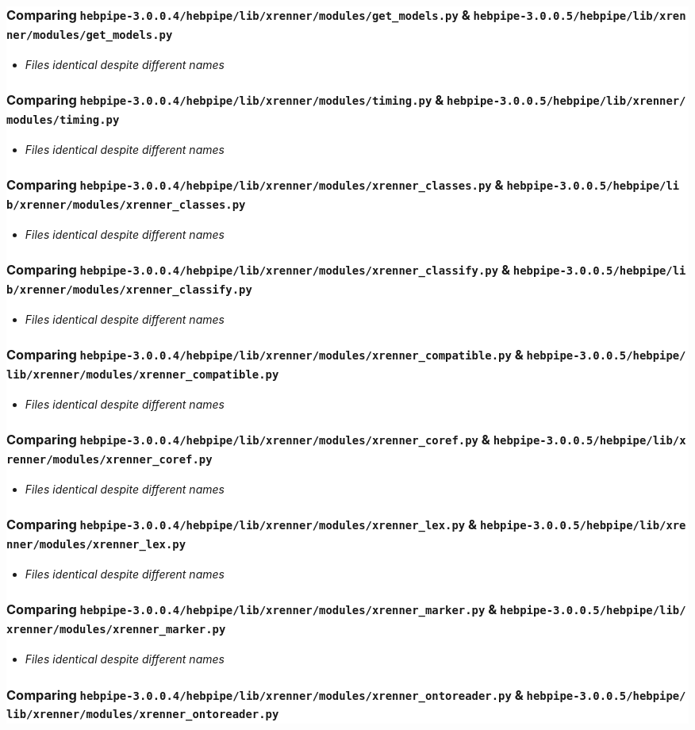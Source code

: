 ### Comparing `hebpipe-3.0.0.4/hebpipe/lib/xrenner/modules/get_models.py` & `hebpipe-3.0.0.5/hebpipe/lib/xrenner/modules/get_models.py`

 * *Files identical despite different names*

### Comparing `hebpipe-3.0.0.4/hebpipe/lib/xrenner/modules/timing.py` & `hebpipe-3.0.0.5/hebpipe/lib/xrenner/modules/timing.py`

 * *Files identical despite different names*

### Comparing `hebpipe-3.0.0.4/hebpipe/lib/xrenner/modules/xrenner_classes.py` & `hebpipe-3.0.0.5/hebpipe/lib/xrenner/modules/xrenner_classes.py`

 * *Files identical despite different names*

### Comparing `hebpipe-3.0.0.4/hebpipe/lib/xrenner/modules/xrenner_classify.py` & `hebpipe-3.0.0.5/hebpipe/lib/xrenner/modules/xrenner_classify.py`

 * *Files identical despite different names*

### Comparing `hebpipe-3.0.0.4/hebpipe/lib/xrenner/modules/xrenner_compatible.py` & `hebpipe-3.0.0.5/hebpipe/lib/xrenner/modules/xrenner_compatible.py`

 * *Files identical despite different names*

### Comparing `hebpipe-3.0.0.4/hebpipe/lib/xrenner/modules/xrenner_coref.py` & `hebpipe-3.0.0.5/hebpipe/lib/xrenner/modules/xrenner_coref.py`

 * *Files identical despite different names*

### Comparing `hebpipe-3.0.0.4/hebpipe/lib/xrenner/modules/xrenner_lex.py` & `hebpipe-3.0.0.5/hebpipe/lib/xrenner/modules/xrenner_lex.py`

 * *Files identical despite different names*

### Comparing `hebpipe-3.0.0.4/hebpipe/lib/xrenner/modules/xrenner_marker.py` & `hebpipe-3.0.0.5/hebpipe/lib/xrenner/modules/xrenner_marker.py`

 * *Files identical despite different names*

### Comparing `hebpipe-3.0.0.4/hebpipe/lib/xrenner/modules/xrenner_ontoreader.py` & `hebpipe-3.0.0.5/hebpipe/lib/xrenner/modules/xrenner_ontoreader.py`
